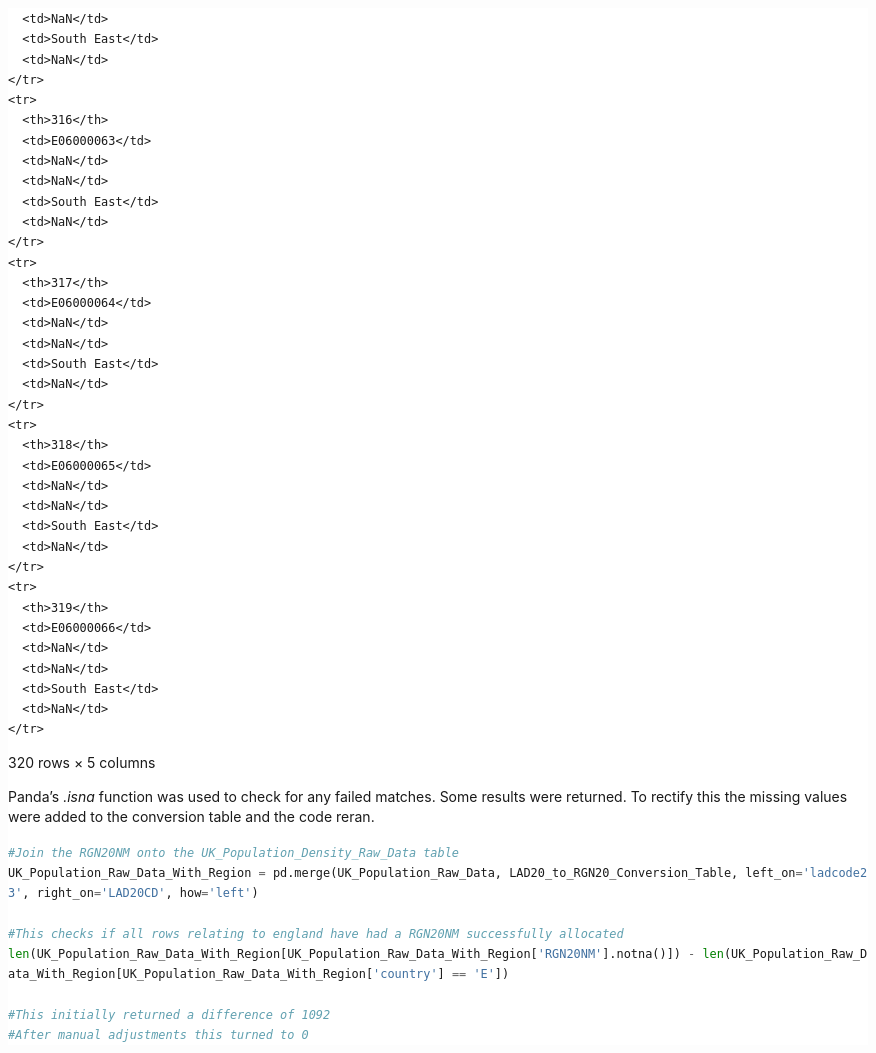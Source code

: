       <td>NaN</td>
      <td>South East</td>
      <td>NaN</td>
    </tr>
    <tr>
      <th>316</th>
      <td>E06000063</td>
      <td>NaN</td>
      <td>NaN</td>
      <td>South East</td>
      <td>NaN</td>
    </tr>
    <tr>
      <th>317</th>
      <td>E06000064</td>
      <td>NaN</td>
      <td>NaN</td>
      <td>South East</td>
      <td>NaN</td>
    </tr>
    <tr>
      <th>318</th>
      <td>E06000065</td>
      <td>NaN</td>
      <td>NaN</td>
      <td>South East</td>
      <td>NaN</td>
    </tr>
    <tr>
      <th>319</th>
      <td>E06000066</td>
      <td>NaN</td>
      <td>NaN</td>
      <td>South East</td>
      <td>NaN</td>
    </tr>
  </tbody>
</table>
<p>320 rows × 5 columns</p>
</div>


Panda’s _.isna_ function was used to check for any failed matches. Some results were returned. To rectify this the missing values were added to the conversion table and the code reran.
```python
#Join the RGN20NM onto the UK_Population_Density_Raw_Data table
UK_Population_Raw_Data_With_Region = pd.merge(UK_Population_Raw_Data, LAD20_to_RGN20_Conversion_Table, left_on='ladcode23', right_on='LAD20CD', how='left')

#This checks if all rows relating to england have had a RGN20NM successfully allocated
len(UK_Population_Raw_Data_With_Region[UK_Population_Raw_Data_With_Region['RGN20NM'].notna()]) - len(UK_Population_Raw_Data_With_Region[UK_Population_Raw_Data_With_Region['country'] == 'E'])

#This initially returned a difference of 1092
#After manual adjustments this turned to 0
```
